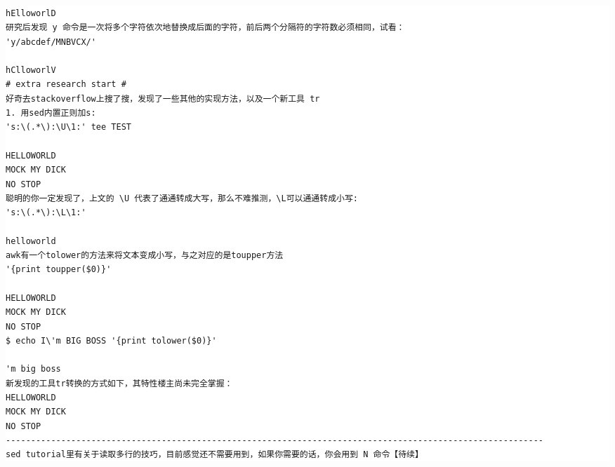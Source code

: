 
    hElloworlD
    研究后发现 y 命令是一次将多个字符依次地替换成后面的字符，前后两个分隔符的字符数必须相同，试看：
    'y/abcdef/MNBVCX/'

    hClloworlV
    # extra research start #
    好奇去stackoverflow上搜了搜，发现了一些其他的实现方法，以及一个新工具 tr
    1. 用sed内置正则加s:
    's:\(.*\):\U\1:' tee TEST

    HELLOWORLD
    MOCK MY DICK
    NO STOP
    聪明的你一定发现了，上文的 \U 代表了通通转成大写，那么不难推测，\L可以通通转成小写:
    's:\(.*\):\L\1:'

    helloworld
    awk有一个tolower的方法来将文本变成小写，与之对应的是toupper方法
    '{print toupper($0)}'

    HELLOWORLD
    MOCK MY DICK
    NO STOP
    $ echo I\'m BIG BOSS '{print tolower($0)}'

    'm big boss
    新发现的工具tr转换的方式如下，其特性楼主尚未完全掌握：
    HELLOWORLD
    MOCK MY DICK
    NO STOP
    -----------------------------------------------------------------------------------------------------------
    sed tutorial里有关于读取多行的技巧，目前感觉还不需要用到，如果你需要的话，你会用到 N 命令【待续】
